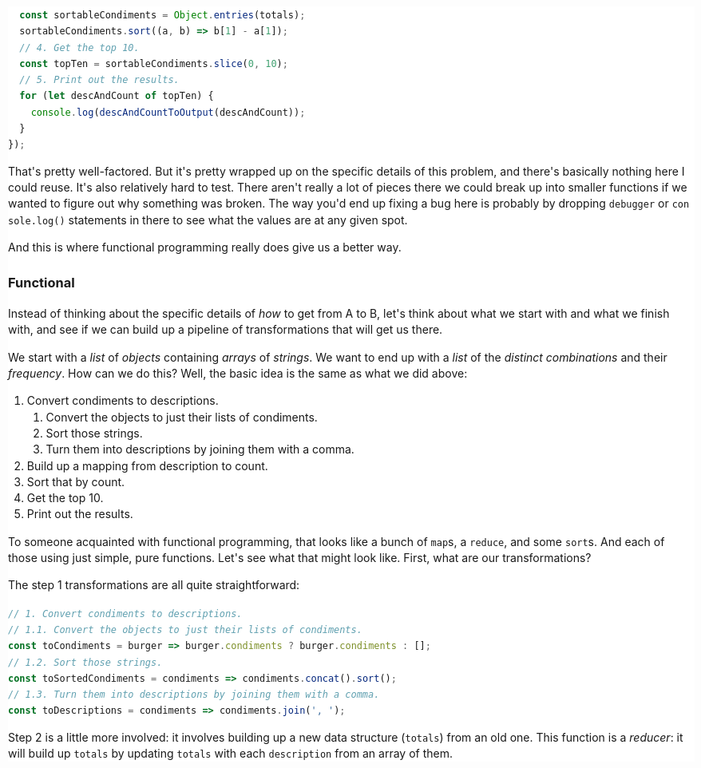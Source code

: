 ```js
  const sortableCondiments = Object.entries(totals);
  sortableCondiments.sort((a, b) => b[1] - a[1]);
  // 4. Get the top 10.
  const topTen = sortableCondiments.slice(0, 10);
  // 5. Print out the results.
  for (let descAndCount of topTen) {
    console.log(descAndCountToOutput(descAndCount));
  }
});
```

That's pretty well-factored. But it's pretty wrapped up on the specific details of this problem, and there's basically nothing here I could reuse. It's also relatively hard to test. There aren't really a lot of pieces there we could break up into smaller functions if we wanted to figure out why something was broken. The way you'd end up fixing a bug here is probably by dropping `debugger` or `console.log()` statements in there to see what the values are at any given spot.

And this is where functional programming really does give us a better way.

### Functional

Instead of thinking about the specific details of *how* to get from A to B, let's think about what we start with and what we finish with, and see if we can build up a pipeline of transformations that will get us there.

We start with a *list* of *objects* containing *arrays* of *strings*. We want to end up with a *list* of the *distinct combinations* and their *frequency*. How can we do this? Well, the basic idea is the same as what we did above:

1. Convert condiments to descriptions.
    1. Convert the objects to just their lists of condiments.
    2. Sort those strings.
    3. Turn them into descriptions by joining them with a comma.
2. Build up a mapping from description to count.
3. Sort that by count.
4. Get the top 10.
5. Print out the results.

To someone acquainted with functional programming, that looks like a bunch of `map`s, a `reduce`, and some `sort`s. And each of those using just simple, pure functions. Let's see what that might look like. First, what are our transformations?

The step 1 transformations are all quite straightforward:

```js
// 1. Convert condiments to descriptions.
// 1.1. Convert the objects to just their lists of condiments.
const toCondiments = burger => burger.condiments ? burger.condiments : [];
// 1.2. Sort those strings.
const toSortedCondiments = condiments => condiments.concat().sort();
// 1.3. Turn them into descriptions by joining them with a comma.
const toDescriptions = condiments => condiments.join(', ');
```

Step 2 is a little more involved: it involves building up a new data structure (`totals`) from an old one. This function is a *reducer*: it will build up `totals` by updating `totals` with each `description` from an array of them.


[`for ... of`]: https://developer.mozilla.org/en-US/docs/Web/JavaScript/Reference/Statements/for...of
[Lodash]: https://lodash.com
[^or-lodash-fp]: or [lodash-fp], but Ramda is a bit better documented and I just like it a little better
[Ramda]: http://ramdajs.com
[lodash-fp]: https://github.com/lodash/lodash/wiki/FP-Guide